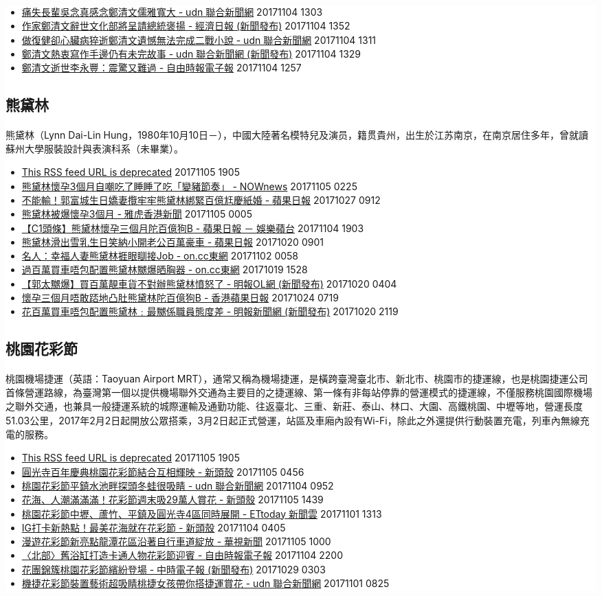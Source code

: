 - [痛失長輩吳念真感念鄭清文儒雅寬大 - udn 聯合新聞網](https://www.udn.com/news/story/7314/2798307 "痛失長輩吳念真感念鄭清文儒雅寬大 - udn 聯合新聞網") 20171104 1303
- [作家鄭清文辭世文化部將呈請總統褒揚 - 經濟日報 (新聞發布)](https://money.udn.com/money/story/5641/2798388 "作家鄭清文辭世文化部將呈請總統褒揚 - 經濟日報 (新聞發布)") 20171104 1352
- [做復健卻心臟病猝逝鄭清文遺憾無法完成二戰小說 - udn 聯合新聞網](https://udn.com/news/plus/9739/2798339 "做復健卻心臟病猝逝鄭清文遺憾無法完成二戰小說 - udn 聯合新聞網") 20171104 1311
- [鄭清文熱衷寫作手邊仍有未完故事 - udn 聯合新聞網 (新聞發布)](https://udn.com/news/story/7314/2798346 "鄭清文熱衷寫作手邊仍有未完故事 - udn 聯合新聞網 (新聞發布)") 20171104 1329
- [鄭清文逝世李永豐：震驚又難過 - 自由時報電子報](http://ent.ltn.com.tw/news/breakingnews/2243611 "鄭清文逝世李永豐：震驚又難過 - 自由時報電子報") 20171104 1257

## 熊黛林

熊黛林（Lynn Dai-Lin Hung，1980年10月10日－），中國大陸著名模特兒及演员，籍贯貴州，出生於江苏南京，在南京居住多年，曾就讀蘇州大學服裝設計與表演科系（未畢業）。
- [This RSS feed URL is deprecated](0 "This RSS feed URL is deprecated") 20171105 1905
- [熊黛林懷孕3個月自嘲吃了睡睡了吃「變豬節奏」 - NOWnews](https://www.nownews.com/news/20171105/2638408 "熊黛林懷孕3個月自嘲吃了睡睡了吃「變豬節奏」 - NOWnews") 20171105 0225
- [不能輸！郭富城生日嬌妻攬牢牢熊黛林綁緊百億尪慶紙婚 - 蘋果日報](http://www.appledaily.com.tw/realtimenews/article/new/20171027/1230135/ "不能輸！郭富城生日嬌妻攬牢牢熊黛林綁緊百億尪慶紙婚 - 蘋果日報") 20171027 0912
- [熊黛林被爆懷孕3個月 - 雅虎香港新聞](https://hk.celebrity.yahoo.com/%E7%86%8A%E9%BB%9B%E6%9E%97%E8%A2%AB%E7%88%86%E6%87%B7%E5%AD%953%E5%80%8B%E6%9C%88-223000305.html "熊黛林被爆懷孕3個月 - 雅虎香港新聞") 20171105 0005
- [【C1頭條】熊黛林懷孕三個月陀百億狗B - 蘋果日報 － 娛樂蘋台](https://hk.entertainment.appledaily.com/enews/realtime/article/20171105/57418779 "【C1頭條】熊黛林懷孕三個月陀百億狗B - 蘋果日報 － 娛樂蘋台") 20171104 1903
- [熊黛林滑出雪乳生日笑納小開老公百萬豪車 - 蘋果日報](http://www.appledaily.com.tw/realtimenews/article/new/20171020/1226020/ "熊黛林滑出雪乳生日笑納小開老公百萬豪車 - 蘋果日報") 20171020 0901
- [名人：幸福人妻熊黛林捱眼瞓接Job - on.cc東網](http://hk.on.cc/hk/bkn/cnt/entertainment/20171102/bkn-20171102083811926-1102_00862_001.html "名人：幸福人妻熊黛林捱眼瞓接Job - on.cc東網") 20171102 0058
- [過百萬買車唔包配置熊黛林嬲爆晒胸器 - on.cc東網](http://hk.on.cc/hk/bkn/cnt/entertainment/20171019/bkn-20171019224657924-1019_00862_001.html "過百萬買車唔包配置熊黛林嬲爆晒胸器 - on.cc東網") 20171019 1528
- [【郭太嬲爆】買百萬靚車貨不對辦熊黛林憤怒了 - 明報OL網 (新聞發布)](https://ol.mingpao.com/php/showbiz3.php?nodeid=1508471825056&subcate=latest&issue=20171020 "【郭太嬲爆】買百萬靚車貨不對辦熊黛林憤怒了 - 明報OL網 (新聞發布)") 20171020 0404
- [懷孕三個月唔敢踎地凸肚熊黛林陀百億狗B - 香港蘋果日報](https://hk.entertainment.appledaily.com/open/footer/entertainment/466/ "懷孕三個月唔敢踎地凸肚熊黛林陀百億狗B - 香港蘋果日報") 20171024 0719
- [花百萬買車唔包配置熊黛林﹕最嬲係職員態度差 - 明報新聞網 (新聞發布)](https://news.mingpao.com/pns/dailynews/web_tc/article/20171021/s00016/1508523027185 "花百萬買車唔包配置熊黛林﹕最嬲係職員態度差 - 明報新聞網 (新聞發布)") 20171020 2119

## 桃園花彩節

桃園機場捷運（英語：Taoyuan Airport MRT），通常又稱為機場捷運，是橫跨臺灣臺北市、新北市、桃園市的捷運線，也是桃園捷運公司首條營運路線，為臺灣第一個以提供機場聯外交通為主要目的之捷運線、第一條有非每站停靠的營運模式的捷運線，不僅服務桃園國際機場之聯外交通，也兼具一般捷運系統的城際運輸及通勤功能、往返臺北、三重、新莊、泰山、林口、大園、高鐵桃園、中壢等地，營運長度51.03公里，2017年2月2日起開放公眾搭乘，3月2日起正式營運，站區及車廂內設有Wi-Fi，除此之外還提供行動裝置充電，列車內無線充電的服務。
- [This RSS feed URL is deprecated](0 "This RSS feed URL is deprecated") 20171105 1905
- [圓光寺百年慶典桃園花彩節結合互相輝映 - 新頭殼](https://newtalk.tw/news/view/2017-11-05/102853 "圓光寺百年慶典桃園花彩節結合互相輝映 - 新頭殼") 20171105 0456
- [桃園花彩節平鎮水池畔探頭冬蛙很吸睛 - udn 聯合新聞網](https://udn.com/news/story/7324/2798175 "桃園花彩節平鎮水池畔探頭冬蛙很吸睛 - udn 聯合新聞網") 20171104 0952
- [花海、人潮滿滿滿！花彩節週末吸29萬人賞花 - 新頭殼](https://newtalk.tw/news/view/2017-11-05/102891 "花海、人潮滿滿滿！花彩節週末吸29萬人賞花 - 新頭殼") 20171105 1439
- [桃園花彩節中壢、蘆竹、平鎮及圓光寺4區同時展開 - ETtoday 新聞雲](https://www.ettoday.net/news/20171101/1043462.htm?t=%E6%A1%83%E5%9C%92%E8%8A%B1%E5%BD%A9%E7%AF%80%E3%80%80%E4%B8%AD%E5%A3%A2%E3%80%81%E8%98%86%E7%AB%B9%E3%80%81%E5%B9%B3%E9%8E%AE%E5%8F%8A%E5%9C%93%E5%85%89%E5%AF%BA4%E5%8D%80%E5%90%8C%E6%99%82%E5%B1%95%E9%96%8B "桃園花彩節中壢、蘆竹、平鎮及圓光寺4區同時展開 - ETtoday 新聞雲") 20171101 1313
- [IG打卡新熱點！最美花海就在花彩節 - 新頭殼](https://newtalk.tw/news/view/2017-11-04/102744 "IG打卡新熱點！最美花海就在花彩節 - 新頭殼") 20171104 0405
- [漫遊花彩節新亮點龍潭花區沿著自行車道綻放 - 華視新聞](http://news.cts.com.tw/taiwannews/life/201711/201711051898194.html "漫遊花彩節新亮點龍潭花區沿著自行車道綻放 - 華視新聞") 20171105 1000
- [〈北部〉舊浴缸打造卡通人物花彩節迎賓 - 自由時報電子報](http://news.ltn.com.tw/news/local/paper/1149140 "〈北部〉舊浴缸打造卡通人物花彩節迎賓 - 自由時報電子報") 20171104 2200
- [花團錦簇桃園花彩節繽紛登場 - 中時電子報 (新聞發布)](http://www.chinatimes.com/realtimenews/20171029001230-260415 "花團錦簇桃園花彩節繽紛登場 - 中時電子報 (新聞發布)") 20171029 0303
- [機捷花彩節裝置藝術超吸睛桃捷女孩帶你搭捷運賞花 - udn 聯合新聞網](https://udn.com/news/story/7324/2791563 "機捷花彩節裝置藝術超吸睛桃捷女孩帶你搭捷運賞花 - udn 聯合新聞網") 20171101 0825